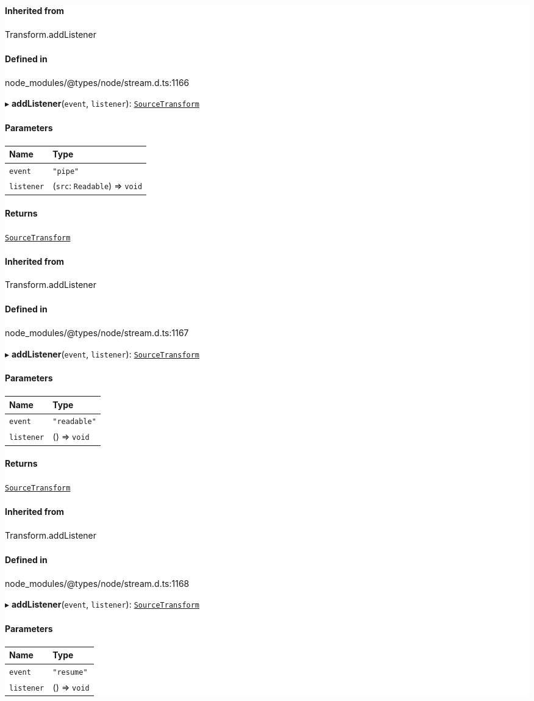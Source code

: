 #### Inherited from

Transform.addListener

#### Defined in

node_modules/@types/node/stream.d.ts:1166

▸ **addListener**(`event`, `listener`): [`SourceTransform`](sourceDestination.SourceTransform.md)

#### Parameters

| Name | Type |
| :------ | :------ |
| `event` | ``"pipe"`` |
| `listener` | (`src`: `Readable`) => `void` |

#### Returns

[`SourceTransform`](sourceDestination.SourceTransform.md)

#### Inherited from

Transform.addListener

#### Defined in

node_modules/@types/node/stream.d.ts:1167

▸ **addListener**(`event`, `listener`): [`SourceTransform`](sourceDestination.SourceTransform.md)

#### Parameters

| Name | Type |
| :------ | :------ |
| `event` | ``"readable"`` |
| `listener` | () => `void` |

#### Returns

[`SourceTransform`](sourceDestination.SourceTransform.md)

#### Inherited from

Transform.addListener

#### Defined in

node_modules/@types/node/stream.d.ts:1168

▸ **addListener**(`event`, `listener`): [`SourceTransform`](sourceDestination.SourceTransform.md)

#### Parameters

| Name | Type |
| :------ | :------ |
| `event` | ``"resume"`` |
| `listener` | () => `void` |
